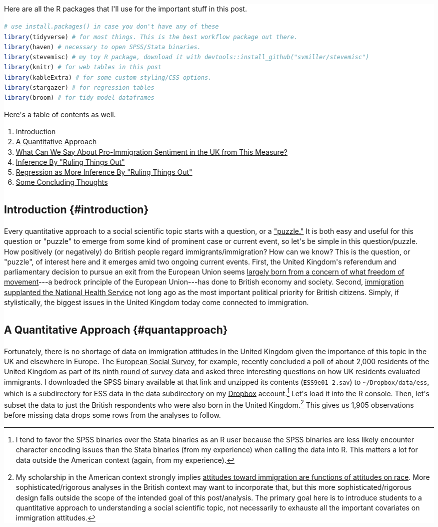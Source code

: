 Here are all the R packages that I'll use for the important stuff in this post.

```r
# use install.packages() in case you don't have any of these
library(tidyverse) # for most things. This is the best workflow package out there.
library(haven) # necessary to open SPSS/Stata binaries.
library(stevemisc) # my toy R package, download it with devtools::install_github("svmiller/stevemisc")
library(knitr) # for web tables in this post
library(kableExtra) # for some custom styling/CSS options.
library(stargazer) # for regression tables
library(broom) # for tidy model dataframes
```

Here's a table of contents as well.

1. [Introduction](#introduction)
2. [A Quantitative Approach](#quantapproach)
3. [What Can We Say About Pro-Immigration Sentiment in the UK from This Measure?](#whatcanwesay)
4. [Inference By "Ruling Things Out"](#inferencerulingout)
5. [Regression as More Inference By "Ruling Things Out"](#regressioninferencerulingout)
6. [Some Concluding Thoughts](#conclusion)

## Introduction {#introduction}

Every quantitative approach to a social scientific topic starts with a question, or a ["puzzle."](https://academic.oup.com/isq/article-abstract/24/3/315/1787028) It is both easy and useful for this question or "puzzle" to emerge from some kind of prominent case or current event, so let's be simple in this question/puzzle. How positively (or negatively) do British people regard immigrants/immigration? How can we know? This is the question, or "puzzle", of interest here and it emerges amid two ongoing current events. First, the United Kingdom's referendum and parliamentary decision to pursue an exit from the European Union seems [largely born from a concern of what freedom of movement](https://www.ipsos.com/ipsos-mori/en-uk/immigration-now-top-issue-voters-eu-referendum)---a bedrock principle of the European Union---has done to British economy and society. Second, [immigration supplanted the National Health Service](https://www.telegraph.co.uk/news/uknews/immigration/11209234/Immigration-from-outside-Europe-cost-120-billion.html) not long ago as the most important political priority for British citizens. Simply, if stylistically, the biggest issues in the United Kingdom today come connected to immigration.

## A Quantitative Approach {#quantapproach}

Fortunately, there is no shortage of data on immigration attitudes in the United Kingdom given the importance of this topic in the UK and elsewhere in Europe. The [European Social Survey](https://www.europeansocialsurvey.org), for example, recently concluded a poll of about 2,000 residents of the United Kingdom as part of [its ninth round of survey data](https://www.europeansocialsurvey.org/data/download.html?r=9) and asked three interesting questions on how UK residents evaluated immigrants. I downloaded the SPSS binary available at that link and unzipped its contents (`ESS9e01_2.sav`) to `~/Dropbox/data/ess`, which is a subdirectory for ESS data in the data subdirectory on my [Dropbox](https://www.dropbox.com) account.[^whyspss] Let's load it into the R console. Then, let's subset the data to just the British respondents who were also born in the United Kingdom.[^race] This gives us 1,905 observations before missing data drops some rows from the analyses to follow.

[^race]: My scholarship in the American context strongly implies [attitudes toward immigration are functions of attitudes on race](http://svmiller.com/research/economic-anxiety-ethnocentrism-immigration-1992-2017/). More sophisticated/rigorous analyses in the British context may want to incorporate that, but this more sophisticated/rigorous design falls outside the scope of the intended goal of this post/analysis. The primary goal here is to introduce students to a quantitative approach to understanding a social scientific topic, not necessarily to exhauste all the important covariates on immigration attitudes.


[^whyspss]: I tend to favor the SPSS binaries over the Stata binaries as an R user because the SPSS binaries are less likely encounter character encoding issues than the Stata binaries (from my experience) when calling the data into R. This matters a lot for data outside the American context (again, from my experience).
[^mirt]: A factor analysis I quietly ran returns factor loadings for each of .862 (the economy prompt), .919 (the culture prompt), and .953 (the better or worse place to live prompt) with a proportional variance of .832.
[^porquenolot]: In this application, a *t*-statistic would make more sense because we don't know the population standard deviation. However, as I'll belabor more below, a Student's t-distribution is a close cousin to the normal distribution and, in this application, a simple one-parameter *t*-statistic with as many observations we have will be basically the *z*-score since Student's t-distribution collapses to a normal distribution pretty quickly with more degrees of freedom (i.e. we have 1,850 observations and just one parameter we're trying to estimate). Observe the *z*-score (5.2356956 &times; 10<sup>-43</sup>) and the *t*-statistic (5.640342 &times; 10<sup>-41</sup>) for this simple exercise. However, we all learn about *z*-scores before we learn about the *t*-statistic, so I think getting the *z*-score by treating the sample standard deviation as the population standard deviation is fair game here. After all, [William Sealy Gosset](https://en.wikipedia.org/wiki/William_Sealy_Gosset)---aka "Student"---developed his pseudonymous Student's t-distribution for making inferential claims [from sample sizes as few as 3](https://priceonomics.com/the-guinness-brewer-who-revolutionized-statistics/).
[^notquite]: Related to this conversation, but [the 68-90-95-99 rule](https://en.wikipedia.org/wiki/68%E2%80%9395%E2%80%9399.7_rule) is technically wrong as well. For example, 68% of the distribution is within about 0.9944579 standard units from zero in a normal distribution, 90% of the distribution is within about 1.6448536 standard units from zero, 95% of the distribution is within about 1.959964 standard units while 99% of the distribution is within about 2.5758293 standard units from zero in the normal distribution. That much is immaterial here for this exercise the extent to which those cutoffs clearly approximate what they're supposed to approximate. Still, some humility from academics would be warranted in evaluating *p*-values.
[^unemp]: Only about 1.9% of the sample self-identified as unemployed but actively seeking work. After some missing data in the other covariates, there are only 30 unemployed people in the sample. It's worth noting this because there's going to be considerable uncertainty around that estimate for that reason alone.
[^whyt]: Briefly, linear regression uses *t*-tests rather than *z*-scores because OLS responses have *both* a mean and a variance that must be estimated. The mean is normally distributed but the variance is independent of it. The fatter tails of Student's t-distribution does well to capture this. Looking ahead to [something like logistic regression](http://svmiller.com/blog/2014/08/reading-a-regression-table-a-guide-for-students/) (i.e. when the dependent variable is just 0 or 1), there is really just one parameter to estimate. Basically, the mean of a binary variable is the proportion of 1s (i.e. *p*) and the variance is *p(1 - p)*. Thus, the variance is no longer independent of the mean and the normal distribution will suffice in place of Student's t-distribution.
[^notunemployed]: "Not unemployed" is clunky language here but it's technically accurate. "Unemployed" refers to those without a job but unable to find one despite actively looking. This would exclude, by definition, several other groups of people who are "unemployed" but not looking for work (e.g. students, stay-at-home parents).